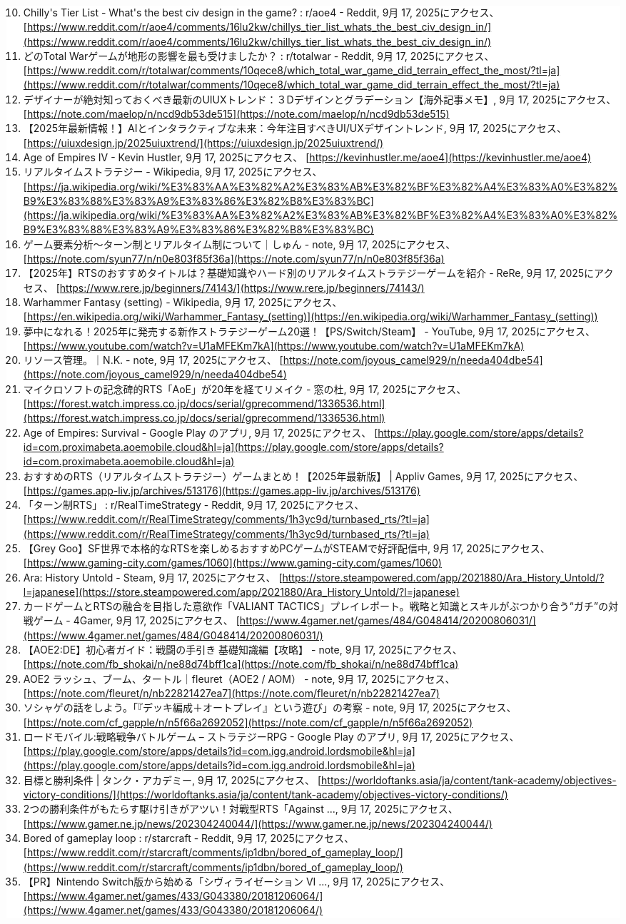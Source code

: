10. Chilly's Tier List - What's the best civ design in the game? : r/aoe4 - Reddit, 9月 17, 2025にアクセス、 [https://www.reddit.com/r/aoe4/comments/16lu2kw/chillys_tier_list_whats_the_best_civ_design_in/](https://www.reddit.com/r/aoe4/comments/16lu2kw/chillys_tier_list_whats_the_best_civ_design_in/)  
11. どのTotal Warゲームが地形の影響を最も受けましたか？ : r/totalwar - Reddit, 9月 17, 2025にアクセス、 [https://www.reddit.com/r/totalwar/comments/10qece8/which_total_war_game_did_terrain_effect_the_most/?tl=ja](https://www.reddit.com/r/totalwar/comments/10qece8/which_total_war_game_did_terrain_effect_the_most/?tl=ja)  
12. デザイナーが絶対知っておくべき最新のUIUXトレンド：３Dデザインとグラデーション【海外記事メモ】, 9月 17, 2025にアクセス、 [https://note.com/maelop/n/ncd9db53de515](https://note.com/maelop/n/ncd9db53de515)  
13. 【2025年最新情報！】AIとインタラクティブな未来：今年注目すべきUI/UXデザイントレンド, 9月 17, 2025にアクセス、 [https://uiuxdesign.jp/2025uiuxtrend/](https://uiuxdesign.jp/2025uiuxtrend/)  
14. Age of Empires IV - Kevin Hustler, 9月 17, 2025にアクセス、 [https://kevinhustler.me/aoe4](https://kevinhustler.me/aoe4)  
15. リアルタイムストラテジー - Wikipedia, 9月 17, 2025にアクセス、 [https://ja.wikipedia.org/wiki/%E3%83%AA%E3%82%A2%E3%83%AB%E3%82%BF%E3%82%A4%E3%83%A0%E3%82%B9%E3%83%88%E3%83%A9%E3%83%86%E3%82%B8%E3%83%BC](https://ja.wikipedia.org/wiki/%E3%83%AA%E3%82%A2%E3%83%AB%E3%82%BF%E3%82%A4%E3%83%A0%E3%82%B9%E3%83%88%E3%83%A9%E3%83%86%E3%82%B8%E3%83%BC)  
16. ゲーム要素分析〜ターン制とリアルタイム制について｜しゅん - note, 9月 17, 2025にアクセス、 [https://note.com/syun77/n/n0e803f85f36a](https://note.com/syun77/n/n0e803f85f36a)  
17. 【2025年】RTSのおすすめタイトルは？基礎知識やハード別のリアルタイムストラテジーゲームを紹介 - ReRe, 9月 17, 2025にアクセス、 [https://www.rere.jp/beginners/74143/](https://www.rere.jp/beginners/74143/)  
18. Warhammer Fantasy (setting) - Wikipedia, 9月 17, 2025にアクセス、 [https://en.wikipedia.org/wiki/Warhammer_Fantasy_(setting)](https://en.wikipedia.org/wiki/Warhammer_Fantasy_(setting))  
19. 夢中になれる！2025年に発売する新作ストラテジーゲーム20選！【PS/Switch/Steam】 - YouTube, 9月 17, 2025にアクセス、 [https://www.youtube.com/watch?v=U1aMFEKm7kA](https://www.youtube.com/watch?v=U1aMFEKm7kA)  
20. リソース管理。｜N.K. - note, 9月 17, 2025にアクセス、 [https://note.com/joyous_camel929/n/needa404dbe54](https://note.com/joyous_camel929/n/needa404dbe54)  
21. マイクロソフトの記念碑的RTS「AoE」が20年を経てリメイク - 窓の杜, 9月 17, 2025にアクセス、 [https://forest.watch.impress.co.jp/docs/serial/gprecommend/1336536.html](https://forest.watch.impress.co.jp/docs/serial/gprecommend/1336536.html)  
22. Age of Empires: Survival - Google Play のアプリ, 9月 17, 2025にアクセス、 [https://play.google.com/store/apps/details?id=com.proximabeta.aoemobile.cloud&hl=ja](https://play.google.com/store/apps/details?id=com.proximabeta.aoemobile.cloud&hl=ja)  
23. おすすめのRTS（リアルタイムストラテジー）ゲームまとめ！【2025年最新版】 | Appliv Games, 9月 17, 2025にアクセス、 [https://games.app-liv.jp/archives/513176](https://games.app-liv.jp/archives/513176)  
24. 「ターン制RTS」 : r/RealTimeStrategy - Reddit, 9月 17, 2025にアクセス、 [https://www.reddit.com/r/RealTimeStrategy/comments/1h3yc9d/turnbased_rts/?tl=ja](https://www.reddit.com/r/RealTimeStrategy/comments/1h3yc9d/turnbased_rts/?tl=ja)  
25. 【Grey Goo】SF世界で本格的なRTSを楽しめるおすすめPCゲームがSTEAMで好評配信中, 9月 17, 2025にアクセス、 [https://www.gaming-city.com/games/1060](https://www.gaming-city.com/games/1060)  
26. Ara: History Untold - Steam, 9月 17, 2025にアクセス、 [https://store.steampowered.com/app/2021880/Ara_History_Untold/?l=japanese](https://store.steampowered.com/app/2021880/Ara_History_Untold/?l=japanese)  
27. カードゲームとRTSの融合を目指した意欲作「VALIANT TACTICS」プレイレポート。戦略と知識とスキルがぶつかり合う“ガチ”の対戦ゲーム - 4Gamer, 9月 17, 2025にアクセス、 [https://www.4gamer.net/games/484/G048414/20200806031/](https://www.4gamer.net/games/484/G048414/20200806031/)  
28. 【AOE2:DE】初心者ガイド：戦闘の手引き 基礎知識編【攻略】 - note, 9月 17, 2025にアクセス、 [https://note.com/fb_shokai/n/ne88d74bff1ca](https://note.com/fb_shokai/n/ne88d74bff1ca)  
29. AOE2 ラッシュ、ブーム、タートル｜fleuret（AOE2 / AOM） - note, 9月 17, 2025にアクセス、 [https://note.com/fleuret/n/nb22821427ea7](https://note.com/fleuret/n/nb22821427ea7)  
30. ソシャゲの話をしよう。「『デッキ編成＋オートプレイ』という遊び」の考察 - note, 9月 17, 2025にアクセス、 [https://note.com/cf_gapple/n/n5f66a2692052](https://note.com/cf_gapple/n/n5f66a2692052)  
31. ロードモバイル:戦略戦争バトルゲーム – ストラテジーRPG - Google Play のアプリ, 9月 17, 2025にアクセス、 [https://play.google.com/store/apps/details?id=com.igg.android.lordsmobile&hl=ja](https://play.google.com/store/apps/details?id=com.igg.android.lordsmobile&hl=ja)  
32. 目標と勝利条件 | タンク・アカデミー, 9月 17, 2025にアクセス、 [https://worldoftanks.asia/ja/content/tank-academy/objectives-victory-conditions/](https://worldoftanks.asia/ja/content/tank-academy/objectives-victory-conditions/)  
33. 2つの勝利条件がもたらす駆け引きがアツい！対戦型RTS「Against ..., 9月 17, 2025にアクセス、 [https://www.gamer.ne.jp/news/202304240044/](https://www.gamer.ne.jp/news/202304240044/)  
34. Bored of gameplay loop : r/starcraft - Reddit, 9月 17, 2025にアクセス、 [https://www.reddit.com/r/starcraft/comments/ip1dbn/bored_of_gameplay_loop/](https://www.reddit.com/r/starcraft/comments/ip1dbn/bored_of_gameplay_loop/)  
35. 【PR】Nintendo Switch版から始める「シヴィライゼーション VI ..., 9月 17, 2025にアクセス、 [https://www.4gamer.net/games/433/G043380/20181206064/](https://www.4gamer.net/games/433/G043380/20181206064/)  